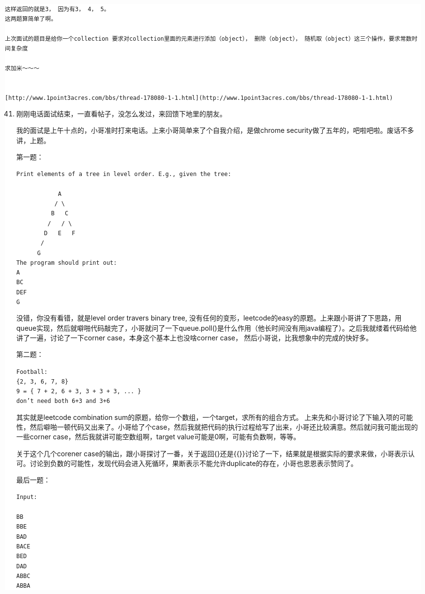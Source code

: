 	这样返回的就是3， 因为有3， 4， 5。
	这两题算简单了啊。

	上次面试的题目是给你一个collection 要求对collection里面的元素进行添加（object）， 删除（object）， 随机取（object）这三个操作，要求常数时间复杂度

	求加米～～～
	

	[http://www.1point3acres.com/bbs/thread-178080-1-1.html](http://www.1point3acres.com/bbs/thread-178080-1-1.html)

41.	刚刚电话面试结束，一直看帖子，没怎么发过，来回馈下地里的朋友。


	我的面试是上午十点的，小哥准时打来电话。上来小哥简单来了个自我介绍，是做chrome security做了五年的，吧啦吧啦。废话不多讲，上题。

	第一题：

		Print elements of a tree in level order. E.g., given the tree:

					A
				   / \
				  B   C
				 /   / \
				D   E   F
			   /
			  G
		The program should print out:
		A
		BC
		DEF
		G
					
	没错，你没有看错，就是level order travers binary tree, 没有任何的变形，leetcode的easy的原题。上来跟小哥讲了下思路，用queue实现，然后就噼啪代码敲完了，小哥就问了一下queue.poll()是什么作用（他长时间没有用java编程了）。之后我就缕着代码给他讲了一遍，讨论了一下corner case，本身这个基本上也没啥corner case， 然后小哥说，比我想象中的完成的快好多。

	第二题：

		Football:
		{2, 3, 6, 7, 8}
		9 = { 7 + 2, 6 + 3, 3 + 3 + 3, ... }
		don’t need both 6+3 and 3+6


	其实就是leetcode combination sum的原题，给你一个数组，一个target，求所有的组合方式。 上来先和小哥讨论了下输入项的可能性，然后噼啪一顿代码又出来了。小哥给了个case，然后我就把代码的执行过程给写了出来，小哥还比较满意。然后就问我可能出现的一些corner case，然后我就讲可能空数组啊，target value可能是0啊，可能有负数啊，等等。

	关于这个几个corener case的输出，跟小哥探讨了一番，关于返回{}还是{{}}讨论了一下，结果就是根据实际的要求来做，小哥表示认可。讨论到负数的可能性，发现代码会进入死循环，果断表示不能允许duplicate的存在，小哥也恩恩表示赞同了。


	最后一题：

		Input:

		BB
		BBE
		BAD
		BACE
		BED
		DAD
		ABBC
		ABBA
